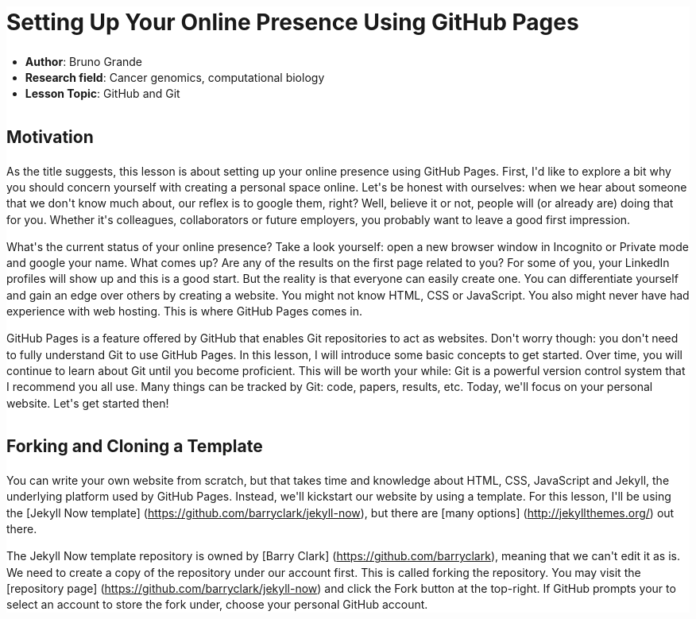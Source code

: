 # Setting Up Your Online Presence Using GitHub Pages

- **Author**: Bruno Grande
- **Research field**: Cancer genomics, computational biology
- **Lesson Topic**: GitHub and Git

## Motivation

As the title suggests, this lesson is about setting up your
online presence using GitHub Pages. First, I'd like to explore 
a bit why you should concern yourself with creating a personal
space online. Let's be honest with ourselves: when we hear about
someone that we don't know much about, our reflex is to google
them, right? Well, believe it or not, people will (or already are)
doing that for you. Whether it's colleagues, collaborators or 
future employers, you probably want to leave a good first impression. 

What's the current status of your online presence? Take a look
yourself: open a new browser window in Incognito or Private 
mode and google your name. What comes up? Are any of 
the results on the first page related to you? For some of you, 
your LinkedIn profiles will show up and this is a good start. 
But the reality is that everyone can easily create one. You
can differentiate yourself and gain an edge over others by 
creating a website. You might not know HTML, CSS or JavaScript. 
You also might never have had experience with web hosting. 
This is where GitHub Pages comes in. 

GitHub Pages is a feature offered by GitHub that enables Git
repositories to act as websites. Don't worry though: you don't
need to fully understand Git to use GitHub Pages. In this lesson,
I will introduce some basic concepts to get started. Over time,
you will continue to learn about Git until you become proficient.
This will be worth your while: Git is a powerful version control
system that I recommend you all use. Many things can be tracked by
Git: code, papers, results, etc. Today, we'll focus on your personal
website. Let's get started then!

## Forking and Cloning a Template

You can write your own website from scratch, but that takes time
and knowledge about HTML, CSS, JavaScript and Jekyll, the underlying
platform used by GitHub Pages. Instead, we'll kickstart our website
by using a template. For this lesson, I'll be using the [Jekyll Now template]
(https://github.com/barryclark/jekyll-now), but there are [many options]
(http://jekyllthemes.org/) out there. 

The Jekyll Now template repository is owned by [Barry Clark]
(https://github.com/barryclark), meaning that we can't edit it as is. 
We need to create a copy of the repository under our account first. This
is called forking the repository. You may visit the [repository page]
(https://github.com/barryclark/jekyll-now) and click the Fork button at the
top-right. If GitHub prompts your to select an account to store the fork
under, choose your personal GitHub account. 
